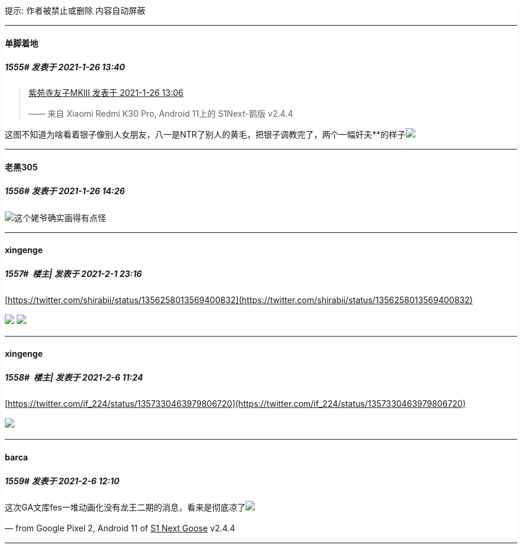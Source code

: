 提示: 作者被禁止或删除 内容自动屏蔽

*****

####  单脚着地  
##### 1555#       发表于 2021-1-26 13:40

<blockquote><a href="httphttps://bbs.saraba1st.com/2b/forum.php?mod=redirect&amp;goto=findpost&amp;pid=50148645&amp;ptid=1529883" target="_blank">紫苑寺友子MKIII 发表于 2021-1-26 13:06</a>

—— 来自 Xiaomi Redmi K30 Pro, Android 11上的 S1Next-鹅版 v2.4.4</blockquote>
这图不知道为啥看着银子像别人女朋友，八一是NTR了别人的黄毛，把银子调教完了，两个一幅奸夫**的样子<img src="https://static.saraba1st.com/image/smiley/face2017/049.png" referrerpolicy="no-referrer">

*****

####  老黑305  
##### 1556#       发表于 2021-1-26 14:26

<img src="https://static.saraba1st.com/image/smiley/face2017/068.png" referrerpolicy="no-referrer">这个姥爷确实画得有点怪

*****

####  xingenge  
##### 1557#         楼主| 发表于 2021-2-1 23:16

[https://twitter.com/shirabii/status/1356258013569400832](https://twitter.com/shirabii/status/1356258013569400832)

<img src="https://p.sda1.dev/1/ed1fe374fef29ac52fd1ced0e194ac34/EtJlaO-VgAQU7Dr.jpg" referrerpolicy="no-referrer">
<img src="https://p.sda1.dev/1/0fa685b453c1ed8902b75ae2abeb91ea/EtJmjKiVgAIzfEm.png" referrerpolicy="no-referrer">

*****

####  xingenge  
##### 1558#         楼主| 发表于 2021-2-6 11:24

[https://twitter.com/if_224/status/1357330463979806720](https://twitter.com/if_224/status/1357330463979806720)

<img src="https://p.sda1.dev/1/9c908b4272ad308759ffba6cbaf8c0b8/EtY03ISVgAArNHZ.jpg" referrerpolicy="no-referrer">

*****

####  barca  
##### 1559#       发表于 2021-2-6 12:10

这次GA文库fes一堆动画化没有龙王二期的消息，看来是彻底凉了<img src="https://static.saraba1st.com/image/smiley/face2017/001.png" referrerpolicy="no-referrer">

— from Google Pixel 2, Android 11 of [S1 Next Goose](https://pan.baidu.com/s/1mi43uRm) v2.4.4

*****

